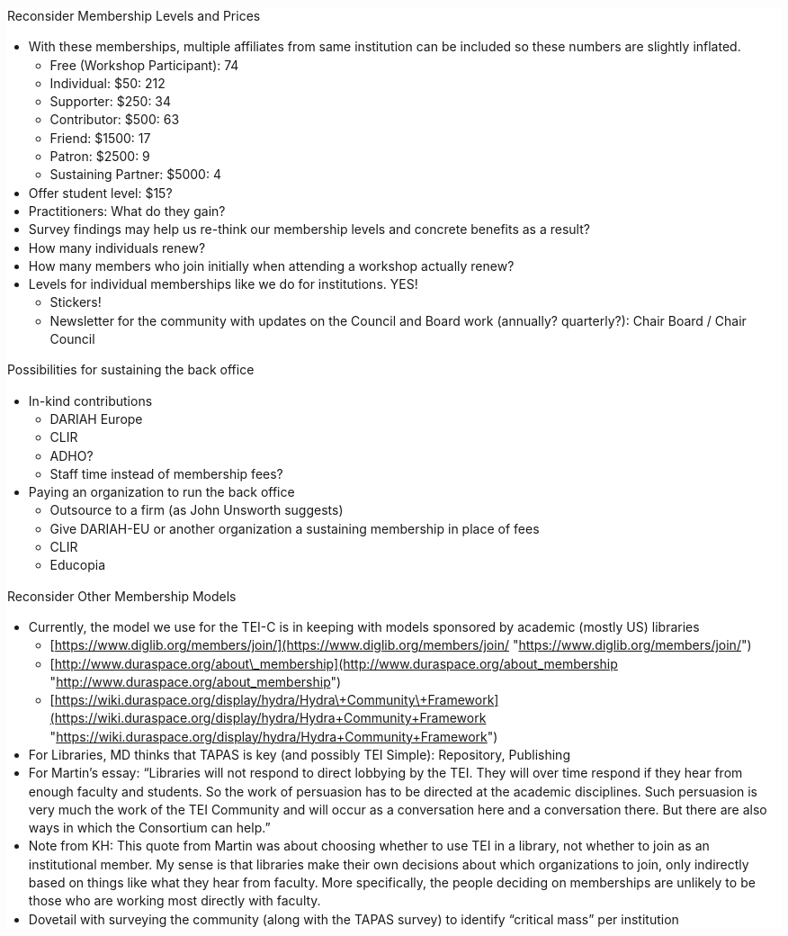 
Reconsider Membership Levels and Prices
* With these memberships, multiple affiliates from same institution can be included
 so these numbers are slightly inflated.
	+ Free (Workshop Participant): 74
	+ Individual: $50: 212
	+ Supporter: $250: 34
	+ Contributor: $500: 63
	+ Friend: $1500: 17
	+ Patron: $2500: 9
	+ Sustaining Partner: $5000: 4
* Offer student level: $15?
* Practitioners: What do they gain?
* Survey findings may help us re\-think our membership levels and concrete benefits as
 a result?
* How many individuals renew?
* How many members who join initially when attending a workshop actually renew?
* Levels for individual memberships like we do for institutions. YES!
	+ Stickers!
	+ Newsletter for the community with updates on the Council and Board work (annually?
	 quarterly?): Chair Board / Chair Council


Possibilities for sustaining the back office
* In\-kind contributions
	+ DARIAH Europe
	+ CLIR
	+ ADHO?
	+ Staff time instead of membership fees?
* Paying an organization to run the back office
	+ Outsource to a firm (as John Unsworth suggests)
	+ Give DARIAH\-EU or another organization a sustaining membership in place of fees
	+ CLIR
	+ Educopia


Reconsider Other Membership Models
* Currently, the model we use for the TEI\-C is in keeping with models sponsored by academic
 (mostly US) libraries
	+ [https://www.diglib.org/members/join/](https://www.diglib.org/members/join/ "https://www.diglib.org/members/join/")
	+ [http://www.duraspace.org/about\_membership](http://www.duraspace.org/about_membership "http://www.duraspace.org/about_membership")
	+ [https://wiki.duraspace.org/display/hydra/Hydra\+Community\+Framework](https://wiki.duraspace.org/display/hydra/Hydra+Community+Framework "https://wiki.duraspace.org/display/hydra/Hydra+Community+Framework")
* For Libraries, MD thinks that TAPAS is key (and possibly TEI Simple): Repository,
 Publishing
* For Martin’s essay: “Libraries will not respond to direct lobbying by the TEI. They
 will over time respond if they hear from enough faculty and students. So the work
 of persuasion has to be directed at the academic disciplines. Such persuasion is very
 much the work of the TEI Community and will occur as a conversation here and a conversation
 there. But there are also ways in which the Consortium can help.”
* Note from KH: This quote from Martin was about choosing whether to use TEI in a library,
 not whether to join as an institutional member. My sense is that libraries make their
 own decisions about which organizations to join, only indirectly based on things like
 what they hear from faculty. More specifically, the people deciding on memberships
 are unlikely to be those who are working most directly with faculty.
* Dovetail with surveying the community (along with the TAPAS survey) to identify “critical
 mass” per institution
